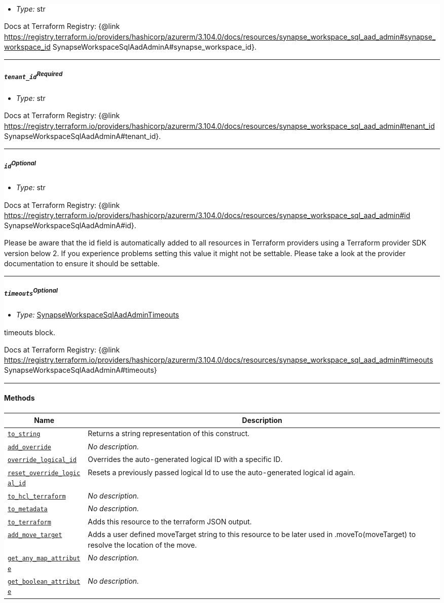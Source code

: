 - *Type:* str

Docs at Terraform Registry: {@link https://registry.terraform.io/providers/hashicorp/azurerm/3.104.0/docs/resources/synapse_workspace_sql_aad_admin#synapse_workspace_id SynapseWorkspaceSqlAadAdminA#synapse_workspace_id}.

---

##### `tenant_id`<sup>Required</sup> <a name="tenant_id" id="@cdktf/provider-azurerm.synapseWorkspaceSqlAadAdmin.SynapseWorkspaceSqlAadAdminA.Initializer.parameter.tenantId"></a>

- *Type:* str

Docs at Terraform Registry: {@link https://registry.terraform.io/providers/hashicorp/azurerm/3.104.0/docs/resources/synapse_workspace_sql_aad_admin#tenant_id SynapseWorkspaceSqlAadAdminA#tenant_id}.

---

##### `id`<sup>Optional</sup> <a name="id" id="@cdktf/provider-azurerm.synapseWorkspaceSqlAadAdmin.SynapseWorkspaceSqlAadAdminA.Initializer.parameter.id"></a>

- *Type:* str

Docs at Terraform Registry: {@link https://registry.terraform.io/providers/hashicorp/azurerm/3.104.0/docs/resources/synapse_workspace_sql_aad_admin#id SynapseWorkspaceSqlAadAdminA#id}.

Please be aware that the id field is automatically added to all resources in Terraform providers using a Terraform provider SDK version below 2.
If you experience problems setting this value it might not be settable. Please take a look at the provider documentation to ensure it should be settable.

---

##### `timeouts`<sup>Optional</sup> <a name="timeouts" id="@cdktf/provider-azurerm.synapseWorkspaceSqlAadAdmin.SynapseWorkspaceSqlAadAdminA.Initializer.parameter.timeouts"></a>

- *Type:* <a href="#@cdktf/provider-azurerm.synapseWorkspaceSqlAadAdmin.SynapseWorkspaceSqlAadAdminTimeouts">SynapseWorkspaceSqlAadAdminTimeouts</a>

timeouts block.

Docs at Terraform Registry: {@link https://registry.terraform.io/providers/hashicorp/azurerm/3.104.0/docs/resources/synapse_workspace_sql_aad_admin#timeouts SynapseWorkspaceSqlAadAdminA#timeouts}

---

#### Methods <a name="Methods" id="Methods"></a>

| **Name** | **Description** |
| --- | --- |
| <code><a href="#@cdktf/provider-azurerm.synapseWorkspaceSqlAadAdmin.SynapseWorkspaceSqlAadAdminA.toString">to_string</a></code> | Returns a string representation of this construct. |
| <code><a href="#@cdktf/provider-azurerm.synapseWorkspaceSqlAadAdmin.SynapseWorkspaceSqlAadAdminA.addOverride">add_override</a></code> | *No description.* |
| <code><a href="#@cdktf/provider-azurerm.synapseWorkspaceSqlAadAdmin.SynapseWorkspaceSqlAadAdminA.overrideLogicalId">override_logical_id</a></code> | Overrides the auto-generated logical ID with a specific ID. |
| <code><a href="#@cdktf/provider-azurerm.synapseWorkspaceSqlAadAdmin.SynapseWorkspaceSqlAadAdminA.resetOverrideLogicalId">reset_override_logical_id</a></code> | Resets a previously passed logical Id to use the auto-generated logical id again. |
| <code><a href="#@cdktf/provider-azurerm.synapseWorkspaceSqlAadAdmin.SynapseWorkspaceSqlAadAdminA.toHclTerraform">to_hcl_terraform</a></code> | *No description.* |
| <code><a href="#@cdktf/provider-azurerm.synapseWorkspaceSqlAadAdmin.SynapseWorkspaceSqlAadAdminA.toMetadata">to_metadata</a></code> | *No description.* |
| <code><a href="#@cdktf/provider-azurerm.synapseWorkspaceSqlAadAdmin.SynapseWorkspaceSqlAadAdminA.toTerraform">to_terraform</a></code> | Adds this resource to the terraform JSON output. |
| <code><a href="#@cdktf/provider-azurerm.synapseWorkspaceSqlAadAdmin.SynapseWorkspaceSqlAadAdminA.addMoveTarget">add_move_target</a></code> | Adds a user defined moveTarget string to this resource to be later used in .moveTo(moveTarget) to resolve the location of the move. |
| <code><a href="#@cdktf/provider-azurerm.synapseWorkspaceSqlAadAdmin.SynapseWorkspaceSqlAadAdminA.getAnyMapAttribute">get_any_map_attribute</a></code> | *No description.* |
| <code><a href="#@cdktf/provider-azurerm.synapseWorkspaceSqlAadAdmin.SynapseWorkspaceSqlAadAdminA.getBooleanAttribute">get_boolean_attribute</a></code> | *No description.* |